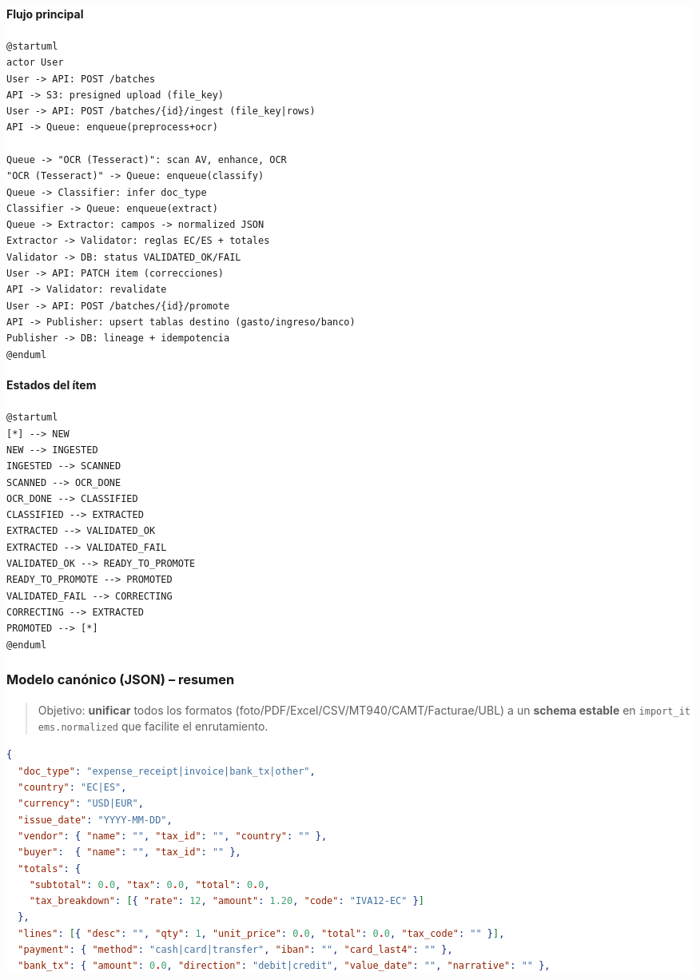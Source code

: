 #### Flujo principal

```plantuml
@startuml
actor User
User -> API: POST /batches
API -> S3: presigned upload (file_key)
User -> API: POST /batches/{id}/ingest (file_key|rows)
API -> Queue: enqueue(preprocess+ocr)

Queue -> "OCR (Tesseract)": scan AV, enhance, OCR
"OCR (Tesseract)" -> Queue: enqueue(classify)
Queue -> Classifier: infer doc_type
Classifier -> Queue: enqueue(extract)
Queue -> Extractor: campos -> normalized JSON
Extractor -> Validator: reglas EC/ES + totales
Validator -> DB: status VALIDATED_OK/FAIL
User -> API: PATCH item (correcciones)
API -> Validator: revalidate
User -> API: POST /batches/{id}/promote
API -> Publisher: upsert tablas destino (gasto/ingreso/banco)
Publisher -> DB: lineage + idempotencia
@enduml
```

#### Estados del ítem

```plantuml
@startuml
[*] --> NEW
NEW --> INGESTED
INGESTED --> SCANNED
SCANNED --> OCR_DONE
OCR_DONE --> CLASSIFIED
CLASSIFIED --> EXTRACTED
EXTRACTED --> VALIDATED_OK
EXTRACTED --> VALIDATED_FAIL
VALIDATED_OK --> READY_TO_PROMOTE
READY_TO_PROMOTE --> PROMOTED
VALIDATED_FAIL --> CORRECTING
CORRECTING --> EXTRACTED
PROMOTED --> [*]
@enduml
```

### Modelo canónico (JSON) – resumen

> Objetivo: **unificar** todos los formatos (foto/PDF/Excel/CSV/MT940/CAMT/Facturae/UBL) a un **schema estable** en `import_items.normalized` que facilite el enrutamiento.

```json
{
  "doc_type": "expense_receipt|invoice|bank_tx|other",
  "country": "EC|ES",
  "currency": "USD|EUR",
  "issue_date": "YYYY-MM-DD",
  "vendor": { "name": "", "tax_id": "", "country": "" },
  "buyer":  { "name": "", "tax_id": "" },
  "totals": { 
    "subtotal": 0.0, "tax": 0.0, "total": 0.0,
    "tax_breakdown": [{ "rate": 12, "amount": 1.20, "code": "IVA12-EC" }]
  },
  "lines": [{ "desc": "", "qty": 1, "unit_price": 0.0, "total": 0.0, "tax_code": "" }],
  "payment": { "method": "cash|card|transfer", "iban": "", "card_last4": "" },
  "bank_tx": { "amount": 0.0, "direction": "debit|credit", "value_date": "", "narrative": "" },
```